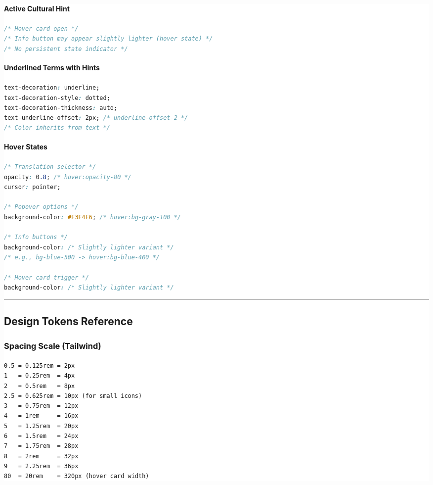 #### Active Cultural Hint
```css
/* Hover card open */
/* Info button may appear slightly lighter (hover state) */
/* No persistent state indicator */
```

#### Underlined Terms with Hints
```css
text-decoration: underline;
text-decoration-style: dotted;
text-decoration-thickness: auto;
text-underline-offset: 2px; /* underline-offset-2 */
/* Color inherits from text */
```

#### Hover States
```css
/* Translation selector */
opacity: 0.8; /* hover:opacity-80 */
cursor: pointer;

/* Popover options */
background-color: #F3F4F6; /* hover:bg-gray-100 */

/* Info buttons */
background-color: /* Slightly lighter variant */
/* e.g., bg-blue-500 -> hover:bg-blue-400 */

/* Hover card trigger */
background-color: /* Slightly lighter variant */
```

---

## Design Tokens Reference

### Spacing Scale (Tailwind)
```
0.5 = 0.125rem = 2px
1   = 0.25rem  = 4px
2   = 0.5rem   = 8px
2.5 = 0.625rem = 10px (for small icons)
3   = 0.75rem  = 12px
4   = 1rem     = 16px
5   = 1.25rem  = 20px
6   = 1.5rem   = 24px
7   = 1.75rem  = 28px
8   = 2rem     = 32px
9   = 2.25rem  = 36px
80  = 20rem    = 320px (hover card width)
```
